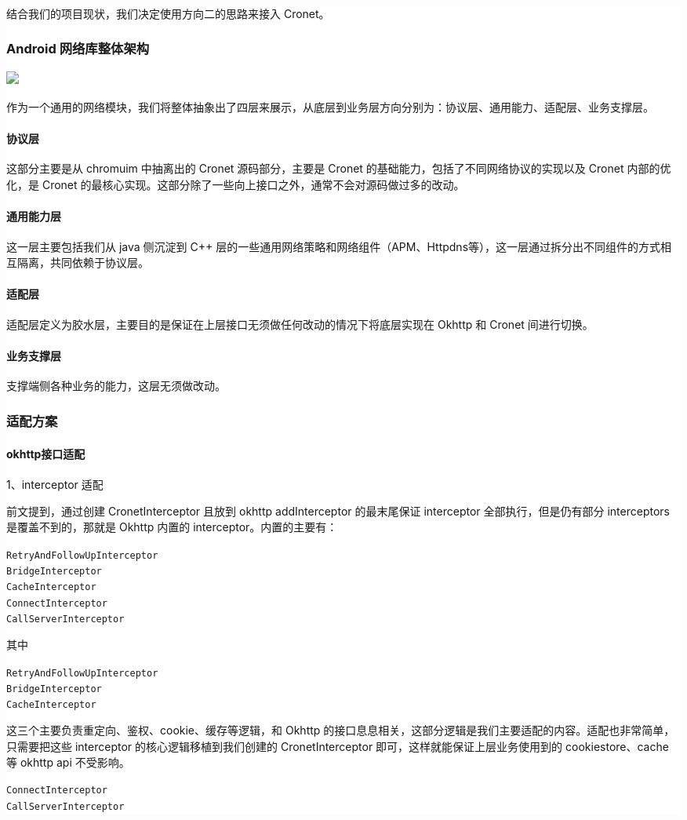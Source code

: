 结合我们的项目现状，我们决定使用方向二的思路来接入 Cronet。

### Android 网络库整体架构

![](/images/jueJin/53b1a796ceb7449.png)

作为一个通用的网络模块，我们将整体抽象出了四层来展示，从底层到业务层方向分别为：协议层、通用能力、适配层、业务支撑层。

#### 协议层

这部分主要是从 chromuim 中抽离出的 Cronet 源码部分，主要是 Cronet 的基础能力，包括了不同网络协议的实现以及 Cronet 内部的优化，是 Cronet 的最核心实现。这部分除了一些向上接口之外，通常不会对源码做过多的改动。

#### 通用能力层

这一层主要包括我们从 java 侧沉淀到 C++ 层的一些通用网络策略和网络组件（APM、Httpdns等），这一层通过拆分出不同组件的方式相互隔离，共同依赖于协议层。

#### 适配层

适配层定义为胶水层，主要目的是保证在上层接口无须做任何改动的情况下将底层实现在 Okhttp 和 Cronet 间进行切换。

#### 业务支撑层

支撑端侧各种业务的能力，这层无须做改动。

### 适配方案

#### okhttp接口适配

1、interceptor 适配

前文提到，通过创建 CronetInterceptor 且放到 okhttp addInterceptor 的最末尾保证 interceptor 全部执行，但是仍有部分 interceptors 是覆盖不到的，那就是 Okhttp 内置的 interceptor。内置的主要有：

```
RetryAndFollowUpInterceptor
BridgeInterceptor
CacheInterceptor
ConnectInterceptor
CallServerInterceptor
```

其中

```
RetryAndFollowUpInterceptor
BridgeInterceptor
CacheInterceptor
```

这三个主要负责重定向、鉴权、cookie、缓存等逻辑，和 Okhttp 的接口息息相关，这部分逻辑是我们主要适配的内容。适配也非常简单，只需要把这些 interceptor 的核心逻辑移植到我们创建的 CronetInterceptor 即可，这样就能保证上层业务使用到的 cookiestore、cache 等 okhttp api 不受影响。

```
ConnectInterceptor
CallServerInterceptor
```
